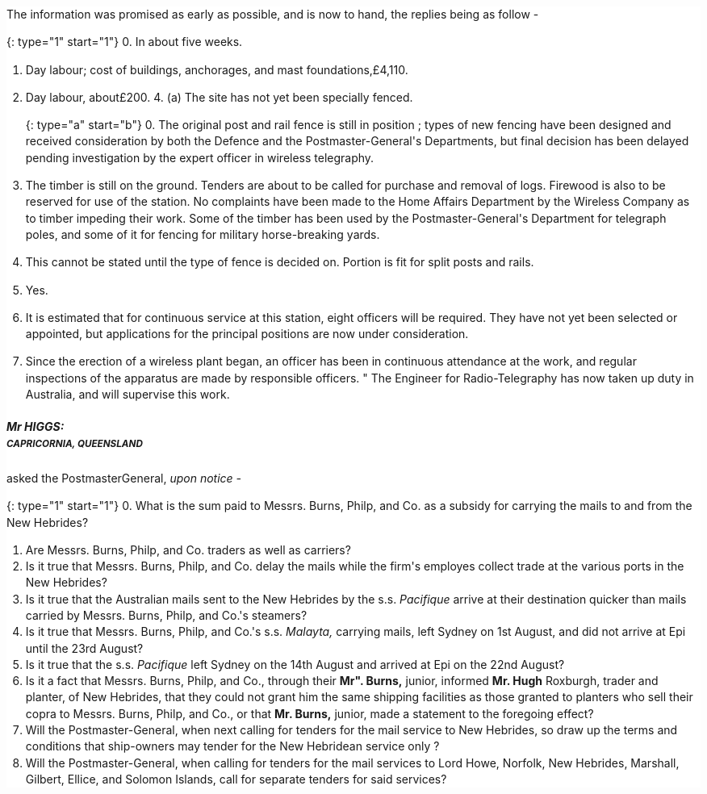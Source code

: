 The information was promised as early as possible, and is now to hand, the replies being as follow - 

{: type="1" start="1"}
0. In about five weeks. 
1. Day labour; cost of buildings, anchorages, and mast foundations,£4,110. 
2. Day labour, about£200. 4. (a) The site has not yet been specially fenced. 

    {: type="a" start="b"}
    0. The original post and rail fence is still in position ; types of new fencing have been designed and received consideration by both the Defence and the Postmaster-General's Departments, but final decision has been delayed pending investigation by the expert officer in wireless telegraphy. 

3. The timber is still on the ground. Tenders are about to be called for purchase and removal of logs. Firewood is also to be reserved for use of the station. No complaints have been made to the Home Affairs Department by the Wireless Company as to timber impeding their work. Some of the timber has been used by the Postmaster-General's Department for telegraph poles, and some of it for fencing for military horse-breaking yards. 
4. This cannot be stated until the type of fence is decided on. Portion is fit for split posts and rails. 
5. Yes. 
6. It is estimated that for continuous service at this station, eight officers will be required. They have not yet been selected or appointed, but applications for the principal positions are now under consideration. 
7. Since the erection of a wireless plant began, an officer has been in continuous attendance at the work, and regular inspections of the apparatus are made by responsible officers. " The Engineer for Radio-Telegraphy has now taken up duty in Australia, and will supervise this work. 

##### Mr HIGGS:<br><small class="text-muted">CAPRICORNIA, QUEENSLAND</small>

asked the PostmasterGeneral,  *upon notice -* 

{: type="1" start="1"}
0. What is the sum paid to Messrs. Burns, Philp, and Co. as a subsidy for carrying the mails to and from the New Hebrides? 
1. Are Messrs. Burns, Philp, and Co. traders as well as carriers? 
2. Is it true that Messrs. Burns, Philp, and Co. delay the mails while the firm's employes collect trade at the various ports in the New Hebrides? 
3. Is it true that the Australian mails sent to the New Hebrides by the s.s.  *Pacifique*  arrive at their destination quicker than mails carried by Messrs. Burns, Philp, and Co.'s steamers? 
4. Is it true that Messrs. Burns, Philp, and Co.'s s.s.  *Malayta,*  carrying mails, left Sydney on 1st August, and did not arrive at Epi until the 23rd August? 
5. Is it true that the s.s.  *Pacifique*  left Sydney on the 14th August and arrived at Epi on the 22nd August? 
6. Is it a fact that Messrs. Burns, Philp, and Co., through their  **Mr". Burns,**  junior, informed  **Mr. Hugh**  Roxburgh, trader and planter, of New Hebrides, that they could not grant him the same shipping facilities as those granted to planters who sell their copra to Messrs. Burns, Philp, and Co., or that  **Mr. Burns,**  junior, made a statement to the foregoing effect? 
7. Will the Postmaster-General, when next calling for tenders for the mail service to New Hebrides, so draw up the terms and conditions that ship-owners may tender for the New Hebridean service only ? 
8. Will the Postmaster-General, when calling for tenders for the mail services to Lord Howe, Norfolk, New Hebrides, Marshall, Gilbert, Ellice, and Solomon Islands, call for separate tenders for said services? 
